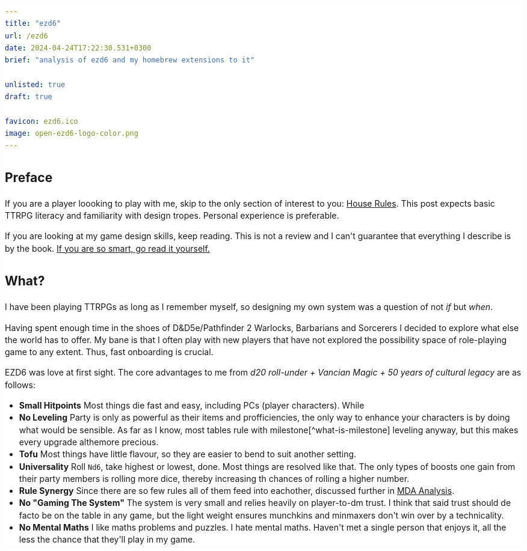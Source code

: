 ```yaml
---
title: "ezd6"
url: /ezd6
date: 2024-04-24T17:22:30.531+0300
brief: "analysis of ezd6 and my homebrew extensions to it" 

unlisted: true
draft: true

favicon: ezd6.ico
image: open-ezd6-logo-color.png
---
```


## Preface

If you are a player loooking to play with me, skip to the only section of interest to you: [House Rules](#house-rules). This post expects basic TTRPG literacy and familiarity with design tropes. Personal experience is preferable.

If you are looking at my game design skills, keep reading. This is not a review and I can't guarantee that everything I describe is by the book. [If you are so smart, go read it yourself.](https://www.ezd6.com/)

## What?

I have been playing TTRPGs as long as I remember myself, so designing my own system was a question of not *if* but *when*.

Having spent enough time in the shoes of D&D5e/Pathfinder 2 Warlocks, Barbarians and Sorcerers I decided to explore what else the world has to offer. My bane is that I often play with new players that have not explored the possibility space of role-playing game to any extent. Thus, fast onboarding is crucial.

EZD6 was love at first sight. The core advantages to me from *d20 roll-under + Vancian Magic + 50 years of cultural legacy* are as follows:

* **Small Hitpoints** Most things die fast and easy, including PCs (player characters). While 
* **No Leveling** Party is only as powerful as their items and profficiencies, the only way to enhance your characters is by doing what would be sensible. As far as I know, most tables rule with milestone[^what-is-milestone] leveling anyway, but this makes every upgrade althemore precious.
* **Tofu** Most things have little flavour, so they are easier to bend to suit another setting.
* **Universality** Roll `Nd6`, take highest or lowest, done. Most things are resolved like that. The only types of boosts one gain from their party members is rolling more dice, thereby increasing th chances of rolling a higher number.
* **Rule Synergy** Since there are so few rules all of them feed into eachother, discussed further in [MDA Analysis](#mda-analysis). 
* **No "Gaming The System"** The system is very small and relies heavily on player-to-dm trust. I think that said trust should de facto be on the table in any game, but the light weight ensures munchkins and minmaxers don't win over by a technicality.
* **No Mental Maths** I like maths problems and puzzles. I hate mental maths. Haven't met a single person that enjoys it, all the less the chance that they'll play in my game.


[^mda]: ["Formal Approach to Game Design and Game Research"](https://users.cs.northwestern.edu/~hunicke/MDA.pdf) by Robin Hunicke, Marc LeBlanc, Robert Zubek
[^output-randomness]: ["3 Minute Game Design: Episode 6 - Output Randomness"](https://www.youtube.com/watch?v=2qfFEP_-LkI) by Keith Burgun Games
[^one-hero-dice]: ...*technically*, you can have more. There is rarely a need to be able to carry more than one at a time, so this is not as much a limitation, as much as just an edgecase that doesn't happen. There is not insentive for players to hoard them.
[^milestone]: Party levels up whenever the master says they level up. As opposed to leveling based on experience points. Usually preferred, since allows a finer control over character growth.
[^nat-20]: Natural twenties in D&D are very rewarding. Even though by the 5E book the automatic success always happens on an attack roll, basically every DM out there rules them as a universal success.
[^karma-6]: At my table we agreed that one *hero dice* costs 6 karma. This is done solely to ease tallying. I didn't have any small tokens at home, so we counted it using spare d6s.